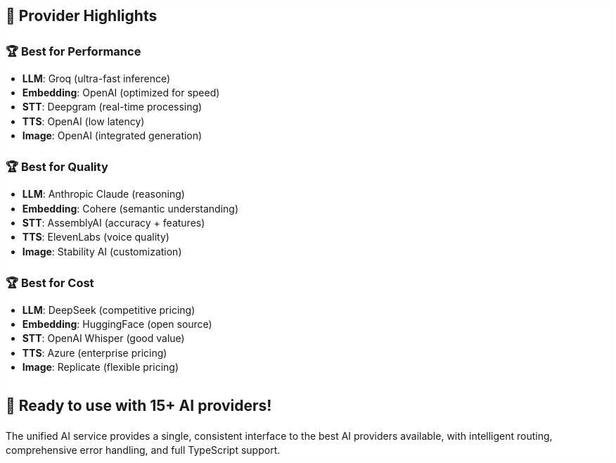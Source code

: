 ## 🌟 Provider Highlights

### 🏆 Best for Performance
- **LLM**: Groq (ultra-fast inference)
- **Embedding**: OpenAI (optimized for speed)
- **STT**: Deepgram (real-time processing)
- **TTS**: OpenAI (low latency)
- **Image**: OpenAI (integrated generation)

### 🏆 Best for Quality  
- **LLM**: Anthropic Claude (reasoning)
- **Embedding**: Cohere (semantic understanding)
- **STT**: AssemblyAI (accuracy + features)
- **TTS**: ElevenLabs (voice quality)
- **Image**: Stability AI (customization)

### 🏆 Best for Cost
- **LLM**: DeepSeek (competitive pricing)
- **Embedding**: HuggingFace (open source)
- **STT**: OpenAI Whisper (good value)
- **TTS**: Azure (enterprise pricing)
- **Image**: Replicate (flexible pricing)

## 🚀 Ready to use with 15+ AI providers!

The unified AI service provides a single, consistent interface to the best AI providers available, with intelligent routing, comprehensive error handling, and full TypeScript support. 